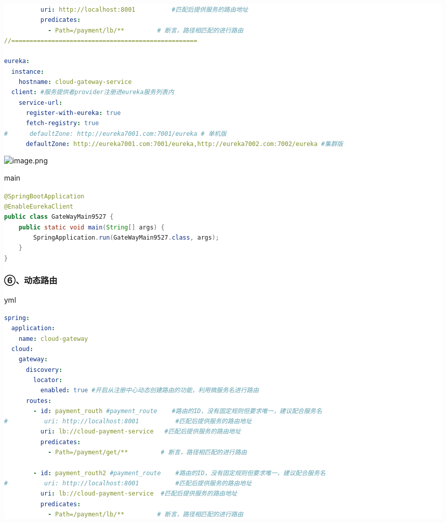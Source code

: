 ```yaml
          uri: http://localhost:8001          #匹配后提供服务的路由地址
          predicates:
            - Path=/payment/lb/**         # 断言，路径相匹配的进行路由
//===================================================

eureka:
  instance:
    hostname: cloud-gateway-service
  client: #服务提供者provider注册进eureka服务列表内
    service-url:
      register-with-eureka: true
      fetch-registry: true
#      defaultZone: http://eureka7001.com:7001/eureka # 单机版
      defaultZone: http://eureka7001.com:7001/eureka,http://eureka7002.com:7002/eureka #集群版
```

![image.png](https://ningct.oss-cn-hangzhou.aliyuncs.com/1632815268348-1e0ea7e2-df01-4364-b93e-48e5f5483fea.png)

main

```java
@SpringBootApplication
@EnableEurekaClient
public class GateWayMain9527 {
    public static void main(String[] args) {
        SpringApplication.run(GateWayMain9527.class, args);
    }
}
```



### ⑥、动态路由

yml

```yaml
spring:
  application:
    name: cloud-gateway
  cloud:
    gateway:
      discovery:
        locator:
          enabled: true #开启从注册中心动态创建路由的功能，利用微服务名进行路由
      routes:
        - id: payment_routh #payment_route    #路由的ID，没有固定规则但要求唯一，建议配合服务名
#          uri: http://localhost:8001          #匹配后提供服务的路由地址
          uri: lb://cloud-payment-service   #匹配后提供服务的路由地址
          predicates:
            - Path=/payment/get/**         # 断言，路径相匹配的进行路由

        - id: payment_routh2 #payment_route    #路由的ID，没有固定规则但要求唯一，建议配合服务名
#          uri: http://localhost:8001          #匹配后提供服务的路由地址
          uri: lb://cloud-payment-service  #匹配后提供服务的路由地址
          predicates:
            - Path=/payment/lb/**         # 断言，路径相匹配的进行路由
```
